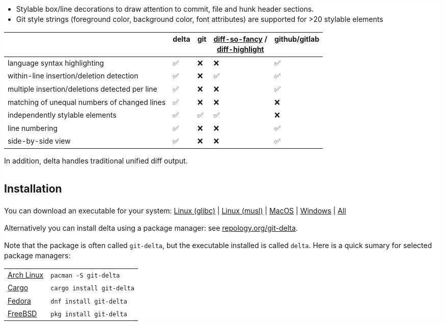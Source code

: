 - Stylable box/line decorations to draw attention to commit, file and hunk header sections.
- Git style strings (foreground color, background color, font attributes) are supported for >20 stylable elements

|                                                | delta | git | [diff-so-fancy] /<br>[diff-highlight] | github/gitlab |
| ---------------------------------------------- | ----- | --- | ------------------------------------- | ------------- |
| language syntax highlighting                   | ✅    | ❌  | ❌                                    | ✅            |
| within-line insertion/deletion detection       | ✅    | ❌  | ✅                                    | ✅            |
| multiple insertion/deletions detected per line | ✅    | ❌  | ❌                                    | ✅            |
| matching of unequal numbers of changed lines   | ✅    | ❌  | ❌                                    | ❌            |
| independently stylable elements                | ✅    | ✅  | ✅                                    | ❌            |
| line numbering                                 | ✅    | ❌  | ❌                                    | ✅            |
| side-by-side view                              | ✅    | ❌  | ❌                                    | ✅            |

In addition, delta handles traditional unified diff output.

[diff-so-fancy]: https://github.com/so-fancy/diff-so-fancy
[diff-highlight]: https://github.com/git/git/tree/master/contrib/diff-highlight

## Installation

You can download an executable for your system:
[Linux (glibc)](https://github.com/dandavison/delta/releases/download/0.11.3/delta-0.11.3-x86_64-unknown-linux-gnu.tar.gz)
|
[Linux (musl)](https://github.com/dandavison/delta/releases/download/0.11.3/delta-0.11.3-x86_64-unknown-linux-musl.tar.gz)
|
[MacOS](https://github.com/dandavison/delta/releases/download/0.11.3/delta-0.11.3-x86_64-apple-darwin.tar.gz)
|
[Windows](https://github.com/dandavison/delta/releases/download/0.11.3/delta-0.11.3-x86_64-pc-windows-msvc.zip)
|
[All](https://github.com/dandavison/delta/releases)

Alternatively you can install delta using a package manager: see [repology.org/git-delta](https://repology.org/project/git-delta/versions).

Note that the package is often called `git-delta`, but the executable installed is called `delta`. Here is a quick sumary for selected package managers:

<table>
  <tr>
    <td><a href="https://archlinux.org/packages/community/x86_64/git-delta/">Arch Linux</a></td>
    <td><code>pacman -S git-delta</code></td>
  </tr>
  <tr>
    <td><a href="https://crates.io/crates/git-delta">Cargo</a></td>
    <td><code>cargo install git-delta</code></td>
  </tr>
  <tr>
    <td><a href="https://src.fedoraproject.org/rpms/rust-git-delta">Fedora</a></td>
    <td><code>dnf install git-delta</code></td>
  </tr>
  <tr>
    <td><a href="https://pkgs.org/download/git-delta">FreeBSD</a></td>
    <td><code>pkg install git-delta</code></td>
  </tr>
  <tr>